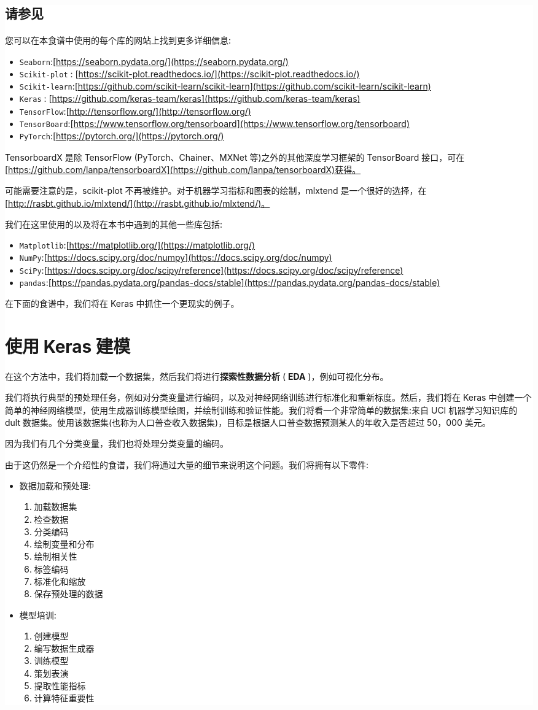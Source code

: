 ## 请参见

您可以在本食谱中使用的每个库的网站上找到更多详细信息:

*   `Seaborn`:[https://seaborn.pydata.org/](https://seaborn.pydata.org/)
*   `Scikit-plot` : [https://scikit-plot.readthedocs.io/](https://scikit-plot.readthedocs.io/)
*   `Scikit-learn`:[https://github.com/scikit-learn/scikit-learn](https://github.com/scikit-learn/scikit-learn)
*   `Keras` : [https://github.com/keras-team/keras](https://github.com/keras-team/keras)
*   `TensorFlow`:[http://tensorflow.org/](http://tensorflow.org/)
*   `TensorBoard`:[https://www.tensorflow.org/tensorboard](https://www.tensorflow.org/tensorboard)
*   `PyTorch`:[https://pytorch.org/](https://pytorch.org/)

TensorboardX 是除 TensorFlow (PyTorch、Chainer、MXNet 等)之外的其他深度学习框架的 TensorBoard 接口，可在[https://github.com/lanpa/tensorboardX](https://github.com/lanpa/tensorboardX)获得。

可能需要注意的是，scikit-plot 不再被维护。对于机器学习指标和图表的绘制，mlxtend 是一个很好的选择，在[http://rasbt.github.io/mlxtend/](http://rasbt.github.io/mlxtend/)。

我们在这里使用的以及将在本书中遇到的其他一些库包括:

*   `Matplotlib`:[https://matplotlib.org/](https://matplotlib.org/)
*   `NumPy`:[https://docs.scipy.org/doc/numpy](https://docs.scipy.org/doc/numpy)
*   `SciPy`:[https://docs.scipy.org/doc/scipy/reference](https://docs.scipy.org/doc/scipy/reference)
*   `pandas`:[https://pandas.pydata.org/pandas-docs/stable](https://pandas.pydata.org/pandas-docs/stable)

在下面的食谱中，我们将在 Keras 中抓住一个更现实的例子。

# 使用 Keras 建模

在这个方法中，我们将加载一个数据集，然后我们将进行**探索性数据分析** ( **EDA** )，例如可视化分布。

我们将执行典型的预处理任务，例如对分类变量进行编码，以及对神经网络训练进行标准化和重新标度。然后，我们将在 Keras 中创建一个简单的神经网络模型，使用生成器训练模型绘图，并绘制训练和验证性能。我们将看一个非常简单的数据集:来自 UCI 机器学习知识库的 dult 数据集。使用该数据集(也称为人口普查收入数据集)，目标是根据人口普查数据预测某人的年收入是否超过 50，000 美元。

因为我们有几个分类变量，我们也将处理分类变量的编码。

由于这仍然是一个介绍性的食谱，我们将通过大量的细节来说明这个问题。我们将拥有以下零件:

*   数据加载和预处理:

    1.  加载数据集
    2.  检查数据
    3.  分类编码
    4.  绘制变量和分布
    5.  绘制相关性
    6.  标签编码
    7.  标准化和缩放
    8.  保存预处理的数据

*   模型培训:

    1.  创建模型
    2.  编写数据生成器
    3.  训练模型
    4.  策划表演
    5.  提取性能指标
    6.  计算特征重要性
